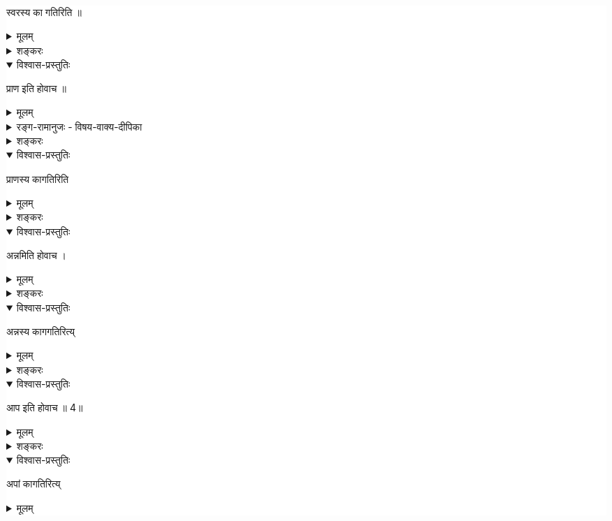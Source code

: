 स्वरस्य का गतिरिति ॥ 
</details>

<details><summary>मूलम्</summary></details>

<details><summary>शङ्करः</summary></details>

<details open><summary>विश्वास-प्रस्तुतिः</summary>

प्राण इति होवाच ॥ 
</details>

<details><summary>मूलम्</summary></details>

<details><summary>रङ्ग-रामानुजः - विषय-वाक्य-दीपिका</summary></details>


<details><summary>शङ्करः</summary></details>

<details open><summary>विश्वास-प्रस्तुतिः</summary>

प्राणस्य कागतिरिति 
</details>

<details><summary>मूलम्</summary></details>

<details><summary>शङ्करः</summary></details>


<details open><summary>विश्वास-प्रस्तुतिः</summary>

अन्नमिति होवाच । 
</details>

<details><summary>मूलम्</summary></details>

<details><summary>शङ्करः</summary></details>

<details open><summary>विश्वास-प्रस्तुतिः</summary>

अन्नस्य कागगतिरित्य्
</details>

<details><summary>मूलम्</summary></details>

<details><summary>शङ्करः</summary></details>


<details open><summary>विश्वास-प्रस्तुतिः</summary>

आप इति होवाच ॥ 4॥ 
</details>

<details><summary>मूलम्</summary></details>

<details><summary>शङ्करः</summary></details>

<details open><summary>विश्वास-प्रस्तुतिः</summary>

अपां कागतिरित्य् 
</details>

<details><summary>मूलम्</summary></details>

